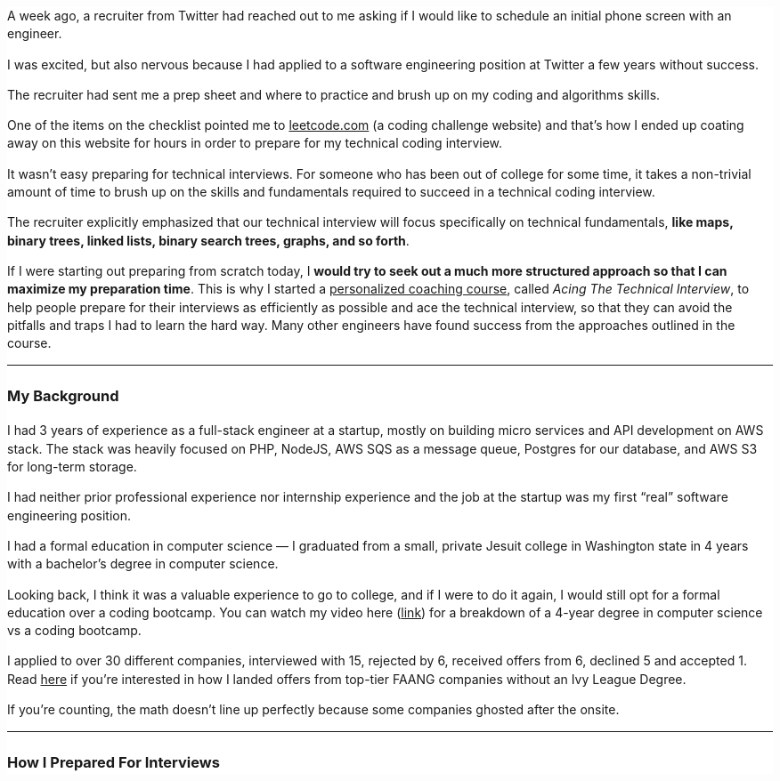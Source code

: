 A week ago, a recruiter from Twitter had reached out to me asking if I would like to schedule an initial phone screen with an engineer.

I was excited, but also nervous because I had applied to a software engineering position at Twitter a few years without success.

The recruiter had sent me a prep sheet and where to practice and brush up on my coding and algorithms skills.

One of the items on the checklist pointed me to [leetcode.com](https://leetcode.com/) (a coding challenge website) and that’s how I ended up coating away on this website for hours in order to prepare for my technical coding interview.

It wasn’t easy preparing for technical interviews. For someone who has been out of college for some time, it takes a non-trivial amount of time to brush up on the skills and fundamentals required to succeed in a technical coding interview.

The recruiter explicitly emphasized that our technical interview will focus specifically on technical fundamentals, **like maps, binary trees, linked lists, binary search trees, graphs, and so forth**.

If I were starting out preparing from scratch today, I **would try to seek out a much more structured approach so that I can maximize my preparation time**. This is why I started a [personalized coaching course](https://zhiachong.com/courses/), called *Acing The Technical Interview*, to help people prepare for their interviews as efficiently as possible and ace the technical interview, so that they can avoid the pitfalls and traps I had to learn the hard way. Many other engineers have found success from the approaches outlined in the course.

- - - - - -

### My Background

I had 3 years of experience as a full-stack engineer at a startup, mostly on building micro services and API development on AWS stack. The stack was heavily focused on PHP, NodeJS, AWS SQS as a message queue, Postgres for our database, and AWS S3 for long-term storage.

I had neither prior professional experience nor internship experience and the job at the startup was my first “real” software engineering position.

I had a formal education in computer science — I graduated from a small, private Jesuit college in Washington state in 4 years with a bachelor’s degree in computer science.

Looking back, I think it was a valuable experience to go to college, and if I were to do it again, I would still opt for a formal education over a coding bootcamp. You can watch my video here ([link](https://www.youtube.com/watch?v=FAWTELDDPbg&t=2s)) for a breakdown of a 4-year degree in computer science vs a coding bootcamp.

I applied to over 30 different companies, interviewed with 15, rejected by 6, received offers from 6, declined 5 and accepted 1. Read [here](https://zhiachong.com/2018/12/19/how-i-landed-offers-from-microsoft-amazon-and-twitter-without-an-ivy-league-degree/) if you’re interested in how I landed offers from top-tier FAANG companies without an Ivy League Degree.

If you’re counting, the math doesn’t line up perfectly because some companies ghosted after the onsite.

- - - - - -

### How I Prepared For Interviews

